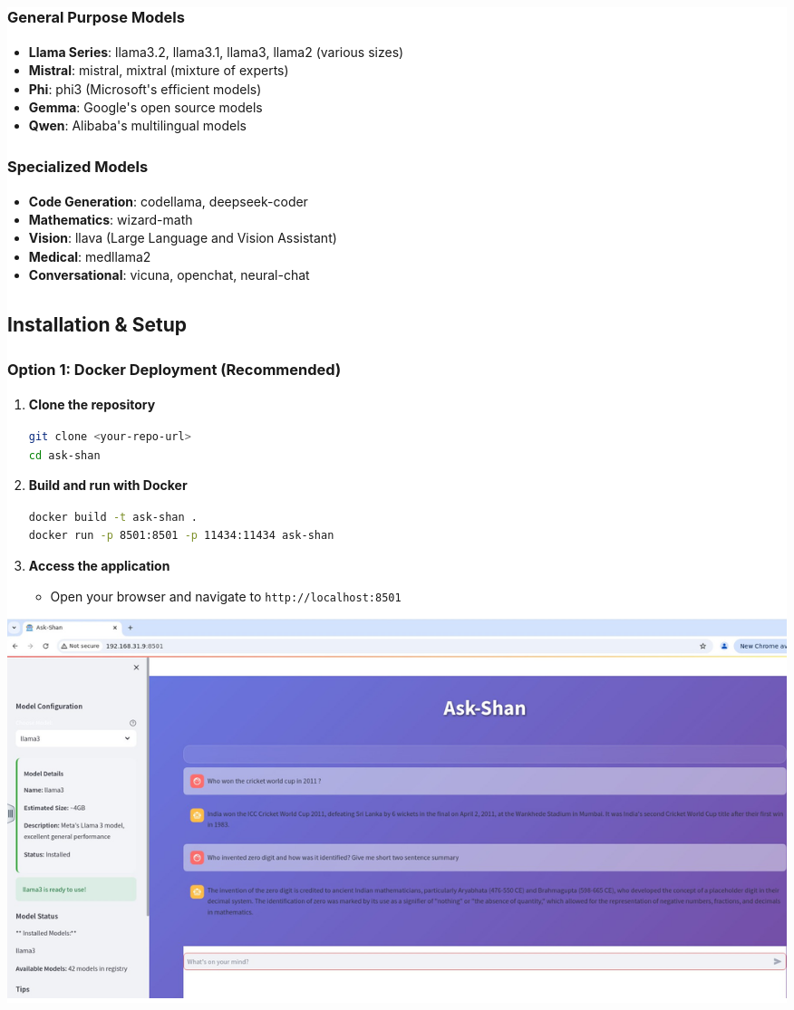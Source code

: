 ### General Purpose Models
- **Llama Series**: llama3.2, llama3.1, llama3, llama2 (various sizes)
- **Mistral**: mistral, mixtral (mixture of experts)
- **Phi**: phi3 (Microsoft's efficient models)
- **Gemma**: Google's open source models
- **Qwen**: Alibaba's multilingual models

### Specialized Models
- **Code Generation**: codellama, deepseek-coder
- **Mathematics**: wizard-math
- **Vision**: llava (Large Language and Vision Assistant)
- **Medical**: medllama2
- **Conversational**: vicuna, openchat, neural-chat

##  Installation & Setup

### Option 1: Docker Deployment (Recommended)

1. **Clone the repository**
   ```bash
   git clone <your-repo-url>
   cd ask-shan
   ```

2. **Build and run with Docker**
   ```bash
   docker build -t ask-shan .
   docker run -p 8501:8501 -p 11434:11434 ask-shan
   ```

3. **Access the application**
   - Open your browser and navigate to `http://localhost:8501`

![Ask-Shan Coversation](Ask-Shan-Chat.jpg)
